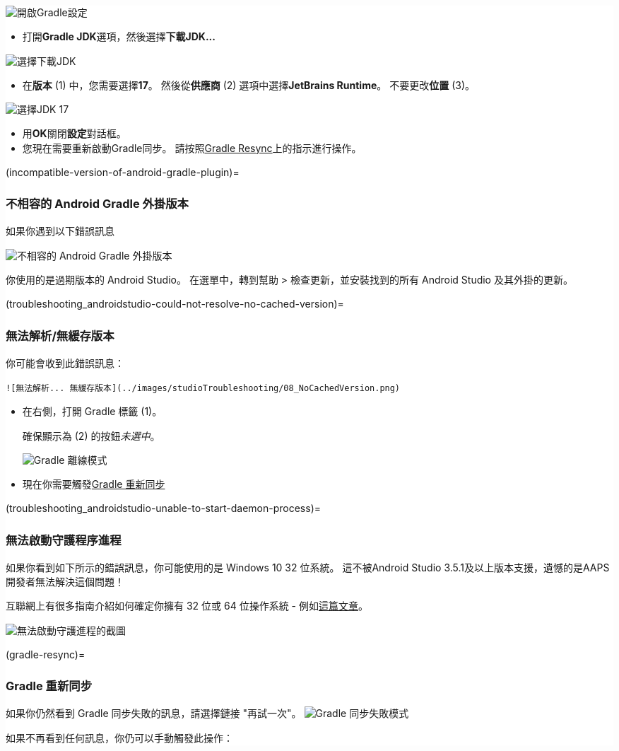 ![開啟Gradle設定](../images/studioTroubleshooting/161_GradleSettings.png)

* 打開**Gradle JDK**選項，然後選擇**下載JDK...**

![選擇下載JDK](../images/studioTroubleshooting/162_DownloadJDK.png)

* 在**版本** (1) 中，您需要選擇**17**。 然後從**供應商** (2) 選項中選擇**JetBrains Runtime**。 不要更改**位置** (3)。

![選擇JDK 17](../images/studioTroubleshooting/163_JDKSelection.png)

* 用**OK**關閉**設定**對話框。
* 您現在需要重新啟動Gradle同步。 請按照[Gradle Resync](gradle-resync)上的指示進行操作。

(incompatible-version-of-android-gradle-plugin)=
### 不相容的 Android Gradle 外掛版本

  如果你遇到以下錯誤訊息

  ![不相容的 Android Gradle 外掛版本](../images/studioTroubleshooting/15_InkompatibelAndroidGradlePlugin.png)

  你使用的是過期版本的 Android Studio。 在選單中，轉到幫助 > 檢查更新，並安裝找到的所有 Android Studio 及其外掛的更新。

(troubleshooting_androidstudio-could-not-resolve-no-cached-version)=
### 無法解析/無緩存版本

  你可能會收到此錯誤訊息：

    ![無法解析... 無緩存版本](../images/studioTroubleshooting/08_NoCachedVersion.png)

  * 在右側，打開 Gradle 標籤 (1)。

    確保顯示為 (2) 的按鈕*未選中*。

    ![Gradle 離線模式](../images/studioTroubleshooting/10_GradleOfflineMode.png)

  * 現在你需要觸發[Gradle 重新同步](gradle-resync)

(troubleshooting_androidstudio-unable-to-start-daemon-process)=
### 無法啟動守護程序進程

  如果你看到如下所示的錯誤訊息，你可能使用的是 Windows 10 32 位系統。 這不被Android Studio 3.5.1及以上版本支援，遺憾的是AAPS開發者無法解決這個問題！

  互聯網上有很多指南介紹如何確定你擁有 32 位或 64 位操作系統 - 例如[這篇文章](https://support.microsoft.com/en-us/windows/32-bit-and-64-bit-windows-frequently-asked-questions-c6ca9541-8dce-4d48-0415-94a3faa2e13d)。

  ![無法啟動守護進程的截圖](../images/AndroidStudioWin10_32bitError.png)

(gradle-resync)=
### Gradle 重新同步

  如果你仍然看到 Gradle 同步失敗的訊息，請選擇鏈接 "再試一次"。 ![Gradle 同步失敗模式](../images/studioTroubleshooting/01_GradleSyncFailed.png)


  如果不再看到任何訊息，你仍可以手動觸發此操作：

